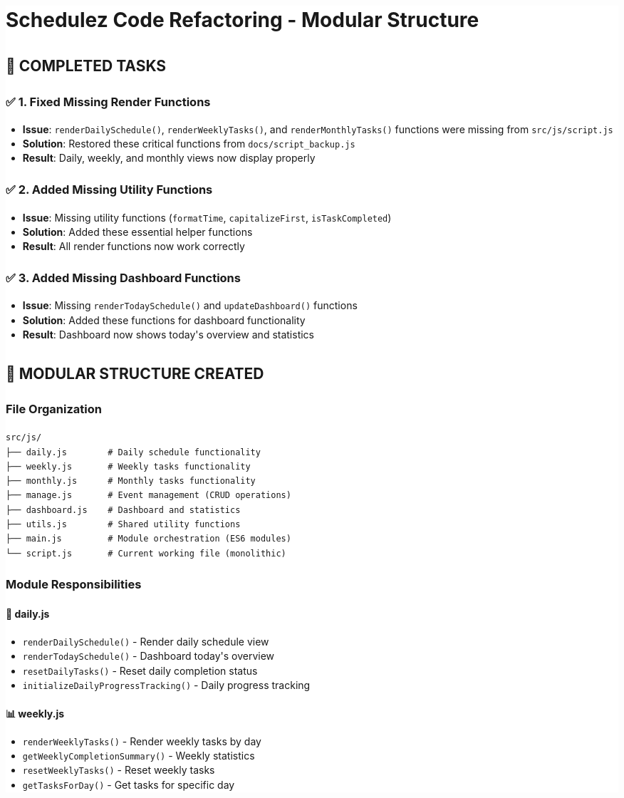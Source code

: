 # Schedulez Code Refactoring - Modular Structure

## 🎯 **COMPLETED TASKS**

### ✅ **1. Fixed Missing Render Functions**
- **Issue**: `renderDailySchedule()`, `renderWeeklyTasks()`, and `renderMonthlyTasks()` functions were missing from `src/js/script.js`
- **Solution**: Restored these critical functions from `docs/script_backup.js`
- **Result**: Daily, weekly, and monthly views now display properly

### ✅ **2. Added Missing Utility Functions**
- **Issue**: Missing utility functions (`formatTime`, `capitalizeFirst`, `isTaskCompleted`) 
- **Solution**: Added these essential helper functions
- **Result**: All render functions now work correctly

### ✅ **3. Added Missing Dashboard Functions**
- **Issue**: Missing `renderTodaySchedule()` and `updateDashboard()` functions
- **Solution**: Added these functions for dashboard functionality
- **Result**: Dashboard now shows today's overview and statistics

## 🔧 **MODULAR STRUCTURE CREATED**

### **File Organization**
```
src/js/
├── daily.js        # Daily schedule functionality
├── weekly.js       # Weekly tasks functionality
├── monthly.js      # Monthly tasks functionality
├── manage.js       # Event management (CRUD operations)
├── dashboard.js    # Dashboard and statistics
├── utils.js        # Shared utility functions
├── main.js         # Module orchestration (ES6 modules)
└── script.js       # Current working file (monolithic)
```

### **Module Responsibilities**

#### **📅 daily.js**
- `renderDailySchedule()` - Render daily schedule view
- `renderTodaySchedule()` - Dashboard today's overview
- `resetDailyTasks()` - Reset daily completion status
- `initializeDailyProgressTracking()` - Daily progress tracking

#### **📊 weekly.js**
- `renderWeeklyTasks()` - Render weekly tasks by day
- `getWeeklyCompletionSummary()` - Weekly statistics
- `resetWeeklyTasks()` - Reset weekly tasks
- `getTasksForDay()` - Get tasks for specific day
